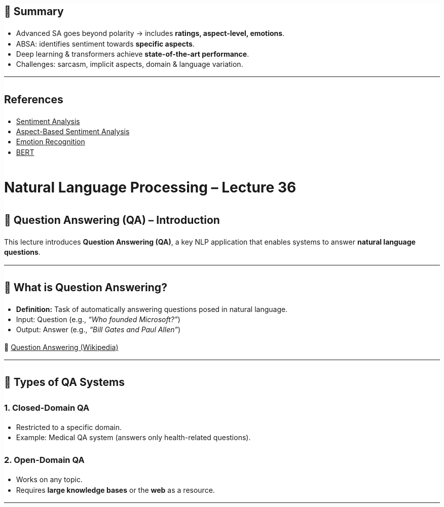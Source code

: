 
## 📌 Summary

* Advanced SA goes beyond polarity → includes **ratings, aspect-level, emotions**.
* ABSA: identifies sentiment towards **specific aspects**.
* Deep learning & transformers achieve **state-of-the-art performance**.
* Challenges: sarcasm, implicit aspects, domain & language variation.

---

## References

* [Sentiment Analysis](https://en.wikipedia.org/wiki/Sentiment_analysis)
* [Aspect-Based Sentiment Analysis](https://en.wikipedia.org/wiki/Sentiment_analysis#Aspect-based_sentiment_analysis)
* [Emotion Recognition](https://en.wikipedia.org/wiki/Emotion_recognition)
* [BERT](https://en.wikipedia.org/wiki/BERT_%28language_model%29)



# Natural Language Processing – Lecture 36

## 🤖 Question Answering (QA) – Introduction

This lecture introduces **Question Answering (QA)**, a key NLP application that enables systems to answer **natural language questions**.

---

## 📖 What is Question Answering?

* **Definition:** Task of automatically answering questions posed in natural language.
* Input: Question (e.g., *“Who founded Microsoft?”*)
* Output: Answer (e.g., *“Bill Gates and Paul Allen”*)

📖 [Question Answering (Wikipedia)](https://en.wikipedia.org/wiki/Question_answering)

---

## 🔑 Types of QA Systems

### 1. **Closed-Domain QA**

* Restricted to a specific domain.
* Example: Medical QA system (answers only health-related questions).

### 2. **Open-Domain QA**

* Works on any topic.
* Requires **large knowledge bases** or the **web** as a resource.

---